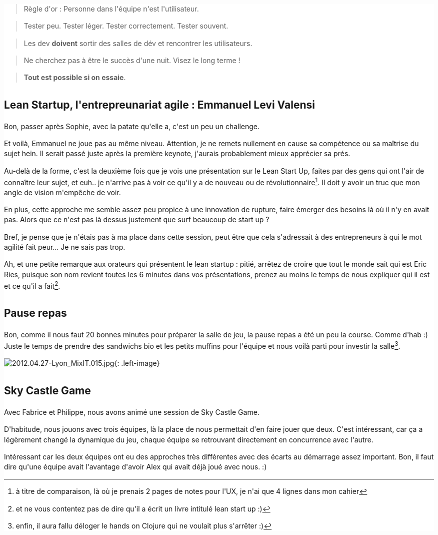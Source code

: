 > Règle d'or : Personne dans l'équipe n'est l'utilisateur.

> Tester peu. Tester léger. Tester correctement. Tester souvent.

> Les dev __doivent__ sortir des salles de dév et rencontrer les utilisateurs.

> Ne cherchez pas à être le succès d'une nuit. Visez le long terme !

> __Tout est possible si on essaie__.


## Lean Startup, l'entrepreunariat agile : Emmanuel Levi Valensi

Bon, passer après Sophie, avec la patate qu'elle a, c'est un peu un challenge.

Et voilà, Emmanuel ne joue pas au même niveau. 
Attention, je ne remets nullement en cause sa compétence ou sa maîtrise du sujet hein. Il serait passé juste après la première keynote, j'aurais probablement mieux apprécier sa prés.

Au-delà de la forme, c'est la deuxième fois que je vois une présentation sur le Lean Start Up, faites par des gens qui ont l'air de connaître leur sujet, et euh..  je n'arrive pas à voir ce qu'il y a de nouveau ou de révolutionnaire[^4]. Il doit y avoir un truc que mon angle de vision m'empêche de voir.

En plus, cette approche me semble assez peu propice à une innovation de rupture, faire émerger des besoins là où il n'y en avait pas. Alors que ce n'est pas là dessus justement que surf beaucoup de start up ?

Bref, je pense que je n'étais pas à ma place dans cette session, peut être que cela s'adressait à des entrepreneurs à qui le mot agilité fait peur... Je ne sais pas trop.

Ah, et une petite remarque aux orateurs qui présentent le lean startup : pitié, arrêtez de croire que tout le monde sait qui est Eric Ries, puisque son nom revient toutes les 6 minutes dans vos présentations, prenez au moins le temps de nous expliquer qui il est et ce qu'il a fait[^5].

## Pause repas
Bon, comme il nous faut 20 bonnes minutes pour préparer la salle de jeu, la pause repas a été un peu la course. Comme d'hab :)
Juste le temps de prendre des sandwichs bio et les petits muffins pour l'équipe et nous voilà parti pour investir la salle[^6].

![2012.04.27-Lyon_MixIT.015.jpg](https://blog.crafting-labs.fr/images/2012.04.27_-_MixIT/.2012.04.27_-_Lyon_MixIT.015_s.jpg){: .left-image}

## Sky Castle Game
Avec Fabrice et Philippe, nous avons animé une session de Sky Castle Game.

D'habitude, nous jouons avec trois équipes, là la place de nous permettait d'en faire jouer que deux. C'est intéressant, car ça a légèrement changé la dynamique du jeu, chaque équipe se retrouvant directement en concurrence avec l'autre.

Intéressant car les deux équipes ont eu des approches très différentes avec des écarts au démarrage assez important. Bon, il faut dire qu'une équipe avait l'avantage d'avoir Alex qui avait déjà joué avec nous. :)


[^1]: même s'il s'en défend en disant que ce n'est pas son propos
[^2]: contrairement aux chaînes de production avec un unique contrôle final
[^3]: et je vous recommande vivement de l'écouter aussi
[^4]: à titre de comparaison, là où je prenais 2 pages de notes pour l'UX, je n'ai que 4 lignes dans mon cahier
[^5]: et ne vous contentez pas de dire qu'il a écrit un livre intitulé lean start up :)
[^6]: enfin, il aura fallu déloger le hands on Clojure qui ne voulait plus s'arrêter :)
[^7]: mais des détails pratiques s'améliorent de session en session, cette fois c'était les gobelets pour lancer les dés
[^8]: Philippe, Fabrice, ça vous dit ? :)
[^9]: bon en fait, moi j'ai déjà @claudeaubry comme étudiant, alors on peut dire que c'est fait :p
[^10]: Martin, c'est un truc comme ça que j'aurai aimé le matin ;)
[^11]: si quelqu'un l'a, je suis preneur
[^12]: ils n'ont pas retenu ma prés ''le mythe de l'industrialisation du dev logiciel''. pffff... :D